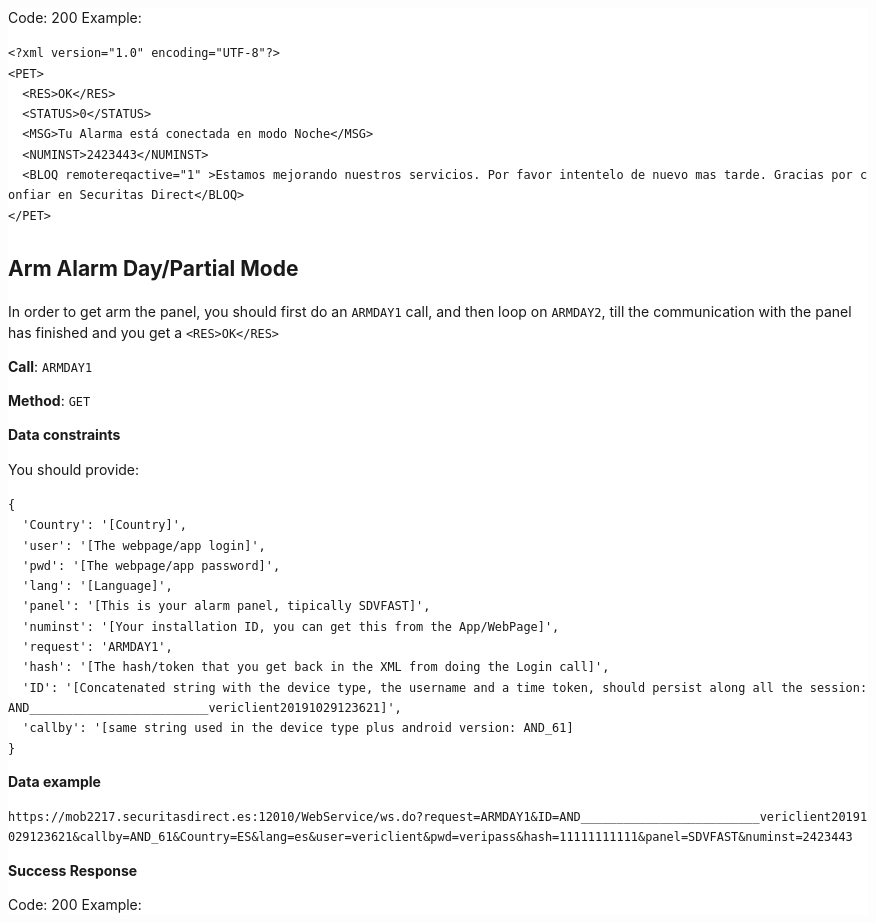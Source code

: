 Code: 200
Example:

```
<?xml version="1.0" encoding="UTF-8"?>
<PET>
  <RES>OK</RES>
  <STATUS>0</STATUS>
  <MSG>Tu Alarma está conectada en modo Noche</MSG>
  <NUMINST>2423443</NUMINST>
  <BLOQ remotereqactive="1" >Estamos mejorando nuestros servicios. Por favor intentelo de nuevo mas tarde. Gracias por confiar en Securitas Direct</BLOQ>
</PET>
```

## Arm Alarm Day/Partial Mode

In order to get arm the panel, you should first do an `ARMDAY1` call, and then loop on `ARMDAY2`, till the communication with the panel has finished and you get a `<RES>OK</RES>`

**Call**: `ARMDAY1`

**Method**: `GET`

**Data constraints**

You should provide:

```
{
  'Country': '[Country]',
  'user': '[The webpage/app login]',
  'pwd': '[The webpage/app password]',
  'lang': '[Language]',
  'panel': '[This is your alarm panel, tipically SDVFAST]',
  'numinst': '[Your installation ID, you can get this from the App/WebPage]',
  'request': 'ARMDAY1',
  'hash': '[The hash/token that you get back in the XML from doing the Login call]',
  'ID': '[Concatenated string with the device type, the username and a time token, should persist along all the session: AND_________________________vericlient20191029123621]',
  'callby': '[same string used in the device type plus android version: AND_61]
}
```

**Data example**

```
https://mob2217.securitasdirect.es:12010/WebService/ws.do?request=ARMDAY1&ID=AND_________________________vericlient20191029123621&callby=AND_61&Country=ES&lang=es&user=vericlient&pwd=veripass&hash=11111111111&panel=SDVFAST&numinst=2423443
```

**Success Response**

Code: 200
Example:
